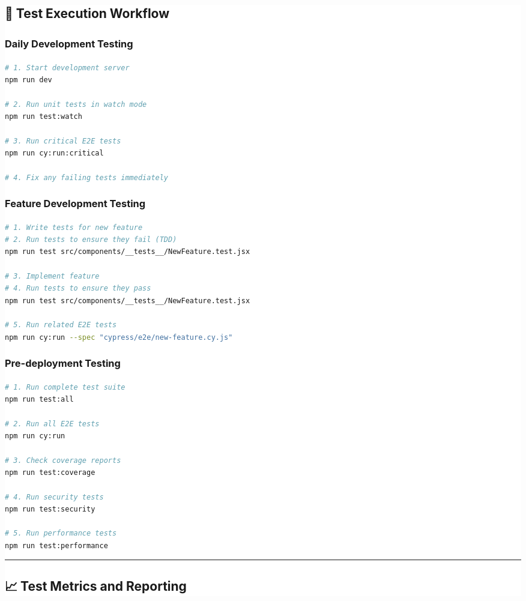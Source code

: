 
## 🎯 **Test Execution Workflow**

### **Daily Development Testing**
```bash
# 1. Start development server
npm run dev

# 2. Run unit tests in watch mode
npm run test:watch

# 3. Run critical E2E tests
npm run cy:run:critical

# 4. Fix any failing tests immediately
```

### **Feature Development Testing**
```bash
# 1. Write tests for new feature
# 2. Run tests to ensure they fail (TDD)
npm run test src/components/__tests__/NewFeature.test.jsx

# 3. Implement feature
# 4. Run tests to ensure they pass
npm run test src/components/__tests__/NewFeature.test.jsx

# 5. Run related E2E tests
npm run cy:run --spec "cypress/e2e/new-feature.cy.js"
```

### **Pre-deployment Testing**
```bash
# 1. Run complete test suite
npm run test:all

# 2. Run all E2E tests
npm run cy:run

# 3. Check coverage reports
npm run test:coverage

# 4. Run security tests
npm run test:security

# 5. Run performance tests
npm run test:performance
```

---

## 📈 **Test Metrics and Reporting**

